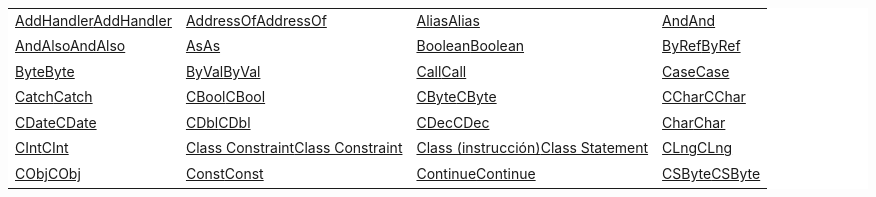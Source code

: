 |||||  
|---|---|---|---|  
|[<span data-ttu-id="7d5c9-109">AddHandler</span><span class="sxs-lookup"><span data-stu-id="7d5c9-109">AddHandler</span></span>](../../../visual-basic/language-reference/statements/addhandler-statement.md)|[<span data-ttu-id="7d5c9-110">AddressOf</span><span class="sxs-lookup"><span data-stu-id="7d5c9-110">AddressOf</span></span>](../../../visual-basic/language-reference/operators/addressof-operator.md)|[<span data-ttu-id="7d5c9-111">Alias</span><span class="sxs-lookup"><span data-stu-id="7d5c9-111">Alias</span></span>](../../../visual-basic/language-reference/statements/alias-clause.md)|[<span data-ttu-id="7d5c9-112">And</span><span class="sxs-lookup"><span data-stu-id="7d5c9-112">And</span></span>](../../../visual-basic/language-reference/operators/and-operator.md)|  
|[<span data-ttu-id="7d5c9-113">AndAlso</span><span class="sxs-lookup"><span data-stu-id="7d5c9-113">AndAlso</span></span>](../../../visual-basic/language-reference/operators/andalso-operator.md)|[<span data-ttu-id="7d5c9-114">As</span><span class="sxs-lookup"><span data-stu-id="7d5c9-114">As</span></span>](../../../visual-basic/language-reference/statements/as-clause.md)|[<span data-ttu-id="7d5c9-115">Boolean</span><span class="sxs-lookup"><span data-stu-id="7d5c9-115">Boolean</span></span>](../../../visual-basic/language-reference/data-types/boolean-data-type.md)|[<span data-ttu-id="7d5c9-116">ByRef</span><span class="sxs-lookup"><span data-stu-id="7d5c9-116">ByRef</span></span>](../../../visual-basic/language-reference/modifiers/byref.md)|  
|[<span data-ttu-id="7d5c9-117">Byte</span><span class="sxs-lookup"><span data-stu-id="7d5c9-117">Byte</span></span>](../../../visual-basic/language-reference/data-types/byte-data-type.md)|[<span data-ttu-id="7d5c9-118">ByVal</span><span class="sxs-lookup"><span data-stu-id="7d5c9-118">ByVal</span></span>](../../../visual-basic/language-reference/modifiers/byval.md)|[<span data-ttu-id="7d5c9-119">Call</span><span class="sxs-lookup"><span data-stu-id="7d5c9-119">Call</span></span>](../../../visual-basic/language-reference/statements/call-statement.md)|[<span data-ttu-id="7d5c9-120">Case</span><span class="sxs-lookup"><span data-stu-id="7d5c9-120">Case</span></span>](../../../visual-basic/language-reference/statements/select-case-statement.md)|  
|[<span data-ttu-id="7d5c9-121">Catch</span><span class="sxs-lookup"><span data-stu-id="7d5c9-121">Catch</span></span>](../../../visual-basic/language-reference/statements/try-catch-finally-statement.md)|[<span data-ttu-id="7d5c9-122">CBool</span><span class="sxs-lookup"><span data-stu-id="7d5c9-122">CBool</span></span>](../../../visual-basic/language-reference/functions/type-conversion-functions.md)|[<span data-ttu-id="7d5c9-123">CByte</span><span class="sxs-lookup"><span data-stu-id="7d5c9-123">CByte</span></span>](../../../visual-basic/language-reference/functions/type-conversion-functions.md)|[<span data-ttu-id="7d5c9-124">CChar</span><span class="sxs-lookup"><span data-stu-id="7d5c9-124">CChar</span></span>](../../../visual-basic/language-reference/functions/type-conversion-functions.md)|  
|[<span data-ttu-id="7d5c9-125">CDate</span><span class="sxs-lookup"><span data-stu-id="7d5c9-125">CDate</span></span>](../../../visual-basic/language-reference/functions/type-conversion-functions.md)|[<span data-ttu-id="7d5c9-126">CDbl</span><span class="sxs-lookup"><span data-stu-id="7d5c9-126">CDbl</span></span>](../../../visual-basic/language-reference/functions/type-conversion-functions.md)|[<span data-ttu-id="7d5c9-127">CDec</span><span class="sxs-lookup"><span data-stu-id="7d5c9-127">CDec</span></span>](../../../visual-basic/language-reference/functions/type-conversion-functions.md)|[<span data-ttu-id="7d5c9-128">Char</span><span class="sxs-lookup"><span data-stu-id="7d5c9-128">Char</span></span>](../../../visual-basic/language-reference/data-types/char-data-type.md)|  
|[<span data-ttu-id="7d5c9-129">CInt</span><span class="sxs-lookup"><span data-stu-id="7d5c9-129">CInt</span></span>](../../../visual-basic/language-reference/functions/type-conversion-functions.md)|[<span data-ttu-id="7d5c9-130">Class Constraint</span><span class="sxs-lookup"><span data-stu-id="7d5c9-130">Class Constraint</span></span>](../../../visual-basic/language-reference/statements/type-list.md)|[<span data-ttu-id="7d5c9-131">Class (instrucción)</span><span class="sxs-lookup"><span data-stu-id="7d5c9-131">Class Statement</span></span>](../../../visual-basic/language-reference/statements/class-statement.md)|[<span data-ttu-id="7d5c9-132">CLng</span><span class="sxs-lookup"><span data-stu-id="7d5c9-132">CLng</span></span>](../../../visual-basic/language-reference/functions/type-conversion-functions.md)|  
|[<span data-ttu-id="7d5c9-133">CObj</span><span class="sxs-lookup"><span data-stu-id="7d5c9-133">CObj</span></span>](../../../visual-basic/language-reference/functions/type-conversion-functions.md)|[<span data-ttu-id="7d5c9-134">Const</span><span class="sxs-lookup"><span data-stu-id="7d5c9-134">Const</span></span>](../../../visual-basic/language-reference/statements/const-statement.md)|[<span data-ttu-id="7d5c9-135">Continue</span><span class="sxs-lookup"><span data-stu-id="7d5c9-135">Continue</span></span>](../../../visual-basic/language-reference/statements/continue-statement.md)|[<span data-ttu-id="7d5c9-136">CSByte</span><span class="sxs-lookup"><span data-stu-id="7d5c9-136">CSByte</span></span>](../../../visual-basic/language-reference/functions/type-conversion-functions.md)|  